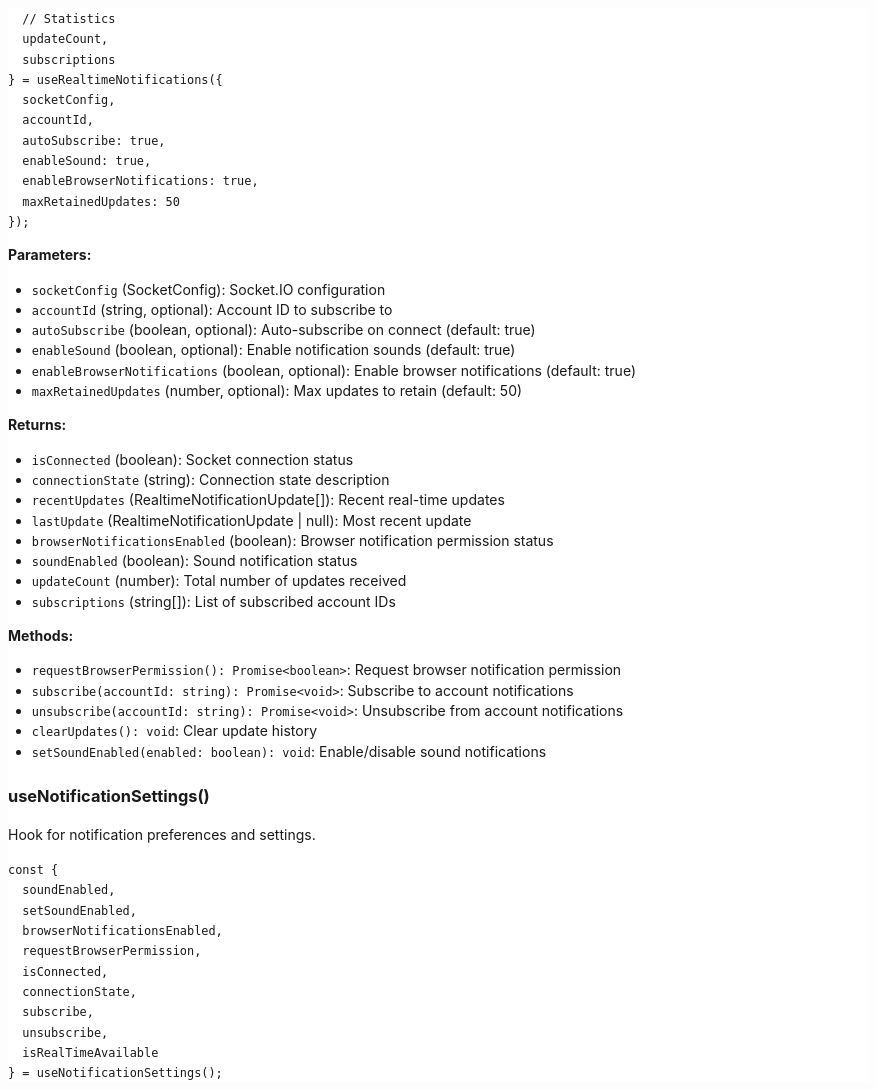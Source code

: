 ```tsx
  // Statistics
  updateCount,
  subscriptions
} = useRealtimeNotifications({
  socketConfig,
  accountId,
  autoSubscribe: true,
  enableSound: true,
  enableBrowserNotifications: true,
  maxRetainedUpdates: 50
});
```

**Parameters:**

- `socketConfig` (SocketConfig): Socket.IO configuration
- `accountId` (string, optional): Account ID to subscribe to
- `autoSubscribe` (boolean, optional): Auto-subscribe on connect (default: true)
- `enableSound` (boolean, optional): Enable notification sounds (default: true)
- `enableBrowserNotifications` (boolean, optional): Enable browser notifications (default: true)
- `maxRetainedUpdates` (number, optional): Max updates to retain (default: 50)

**Returns:**

- `isConnected` (boolean): Socket connection status
- `connectionState` (string): Connection state description
- `recentUpdates` (RealtimeNotificationUpdate[]): Recent real-time updates
- `lastUpdate` (RealtimeNotificationUpdate | null): Most recent update
- `browserNotificationsEnabled` (boolean): Browser notification permission status
- `soundEnabled` (boolean): Sound notification status
- `updateCount` (number): Total number of updates received
- `subscriptions` (string[]): List of subscribed account IDs

**Methods:**

- `requestBrowserPermission(): Promise<boolean>`: Request browser notification permission
- `subscribe(accountId: string): Promise<void>`: Subscribe to account notifications
- `unsubscribe(accountId: string): Promise<void>`: Unsubscribe from account notifications
- `clearUpdates(): void`: Clear update history
- `setSoundEnabled(enabled: boolean): void`: Enable/disable sound notifications

### useNotificationSettings()

Hook for notification preferences and settings.

```tsx
const {
  soundEnabled,
  setSoundEnabled,
  browserNotificationsEnabled,
  requestBrowserPermission,
  isConnected,
  connectionState,
  subscribe,
  unsubscribe,
  isRealTimeAvailable
} = useNotificationSettings();
```
